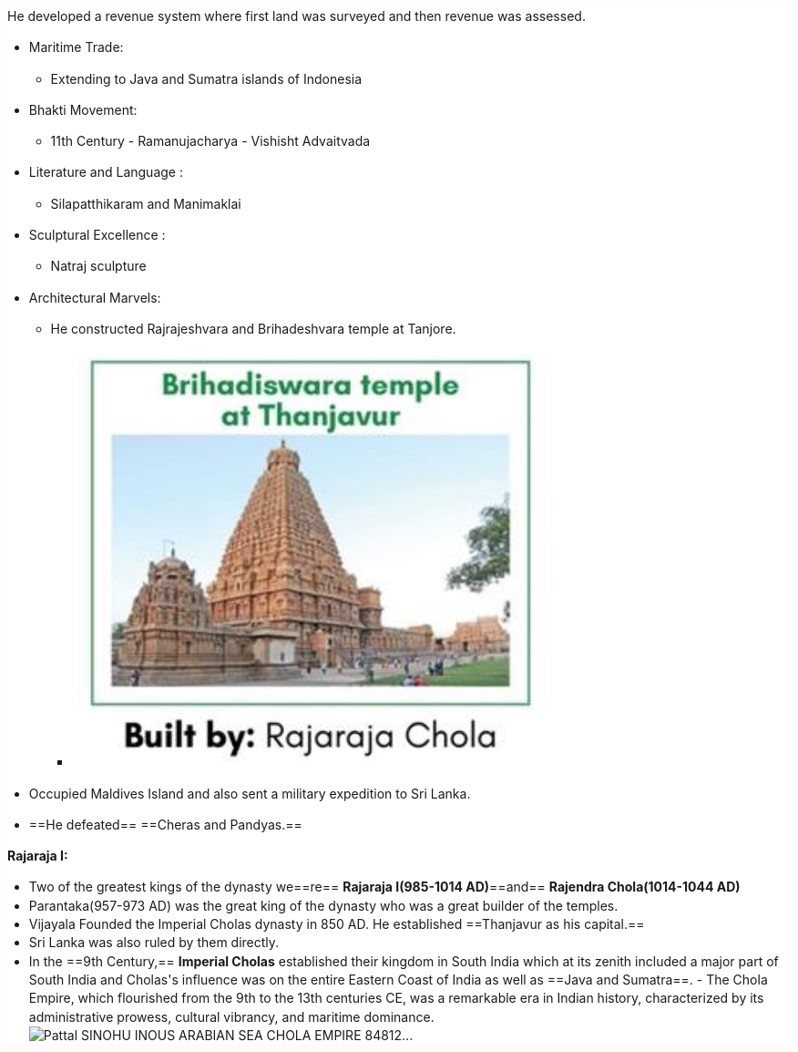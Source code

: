 He developed a revenue system where first land was surveyed and then revenue was assessed.

- Maritime Trade:
    
    - Extending to Java and Sumatra islands of Indonesia
- Bhakti Movement:
    
    - 11th Century - Ramanujacharya - Vishisht Advaitvada
- Literature and Language :
    
    - Silapatthikaram and Manimaklai
- Sculptural Excellence :
    
    - Natraj sculpture
- Architectural Marvels:
    
    - He constructed Rajrajeshvara and Brihadeshvara temple at Tanjore.
        
        - ![Brihadiswara temple at Thanjavur Built by Rajaraja...](Obsidian-files/Media/Exported%20image%2020250604055930-22.png)
- Occupied Maldives Island and also sent a military expedition to Sri Lanka.
- ==He defeated== ==Cheras and Pandyas.==

**Rajaraja I:**
 - Two of the greatest kings of the dynasty we==re== **Rajaraja I(985-1014 AD)**==and== **Rajendra Chola(1014-1044 AD)**
- Parantaka(957-973 AD) was the great king of the dynasty who was a great builder of the temples.
- Vijayala Founded the Imperial Cholas dynasty in 850 AD. He established ==Thanjavur as his capital.==
- Sri Lanka was also ruled by them directly.
- In the ==9th Century,== **Imperial Cholas** established their kingdom in South India which at its zenith included a major part of South India and Cholas's influence was on the entire Eastern Coast of India as well as ==Java and Sumatra==. - The Chola Empire, which flourished from the 9th to the 13th centuries CE, was a remarkable era in Indian history, characterized by its administrative prowess, cultural vibrancy, and maritime dominance. ![Pattal SINOHU INOUS ARABIAN SEA CHOLA EMPIRE 84812...](Obsidian-files/Media/Exported%20image%2020250604055927-21.png)  
